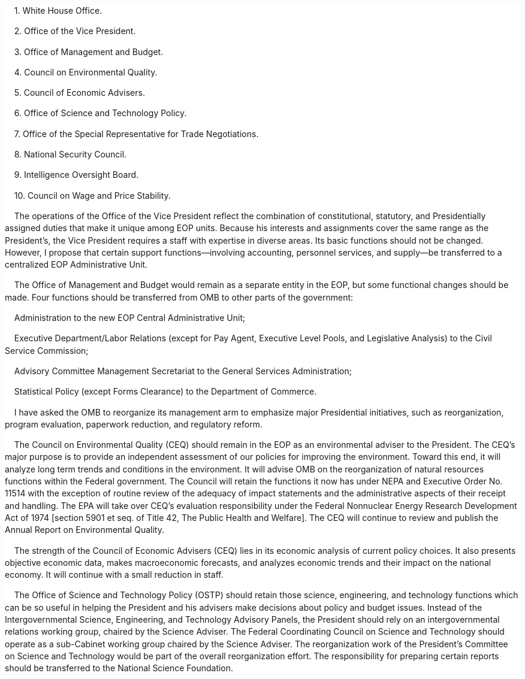     1. White House Office.

    2. Office of the Vice President.

    3. Office of Management and Budget.

    4. Council on Environmental Quality.

    5. Council of Economic Advisers.

    6. Office of Science and Technology Policy.

    7. Office of the Special Representative for Trade Negotiations.

    8. National Security Council.

    9. Intelligence Oversight Board.

    10. Council on Wage and Price Stability.

    The operations of the Office of the Vice President reflect the combination of constitutional, statutory, and Presidentially assigned duties that make it unique among EOP units. Because his interests and assignments cover the same range as the President’s, the Vice President requires a staff with expertise in diverse areas. Its basic functions should not be changed. However, I propose that certain support functions—involving accounting, personnel services, and supply—be transferred to a centralized EOP Administrative Unit.

    The Office of Management and Budget would remain as a separate entity in the EOP, but some functional changes should be made. Four functions should be transferred from OMB to other parts of the government:

    Administration to the new EOP Central Administrative Unit;

    Executive Department/Labor Relations (except for Pay Agent, Executive Level Pools, and Legislative Analysis) to the Civil Service Commission;

    Advisory Committee Management Secretariat to the General Services Administration;

    Statistical Policy (except Forms Clearance) to the Department of Commerce.

    I have asked the OMB to reorganize its management arm to emphasize major Presidential initiatives, such as reorganization, program evaluation, paperwork reduction, and regulatory reform.

    The Council on Environmental Quality (CEQ) should remain in the EOP as an environmental adviser to the President. The CEQ’s major purpose is to provide an independent assessment of our policies for improving the environment. Toward this end, it will analyze long term trends and conditions in the environment. It will advise OMB on the reorganization of natural resources functions within the Federal government. The Council will retain the functions it now has under NEPA and Executive Order No. 11514 with the exception of routine review of the adequacy of impact statements and the administrative aspects of their receipt and handling. The EPA will take over CEQ’s evaluation responsibility under the Federal Nonnuclear Energy Research Development Act of 1974 \[section 5901 et seq. of Title 42, The Public Health and Welfare\]. The CEQ will continue to review and publish the Annual Report on Environmental Quality.

    The strength of the Council of Economic Advisers (CEQ) lies in its economic analysis of current policy choices. It also presents objective economic data, makes macroeconomic forecasts, and analyzes economic trends and their impact on the national economy. It will continue with a small reduction in staff.

    The Office of Science and Technology Policy (OSTP) should retain those science, engineering, and technology functions which can be so useful in helping the President and his advisers make decisions about policy and budget issues. Instead of the Intergovernmental Science, Engineering, and Technology Advisory Panels, the President should rely on an intergovernmental relations working group, chaired by the Science Adviser. The Federal Coordinating Council on Science and Technology should operate as a sub-Cabinet working group chaired by the Science Adviser. The reorganization work of the President’s Committee on Science and Technology would be part of the overall reorganization effort. The responsibility for preparing certain reports should be transferred to the National Science Foundation.


[/us/pl/105/339/s4/b/2]: https://publicdocs.github.io/go/links?ns=uslm&ref=%2Fus%2Fpl%2F105%2F339%2Fs4%2Fb%2F2
[/us/stat/112/3185]: https://publicdocs.github.io/go/links?ns=uslm&ref=%2Fus%2Fstat%2F112%2F3185
[/us/pl/95/570]: https://publicdocs.github.io/go/links?ns=uslm&ref=%2Fus%2Fpl%2F95%2F570
[/us/stat/92/2447]: https://publicdocs.github.io/go/links?ns=uslm&ref=%2Fus%2Fstat%2F92%2F2447
[/us/pl/103/329/s632]: https://publicdocs.github.io/go/links?ns=uslm&ref=%2Fus%2Fpl%2F103%2F329%2Fs632
[/us/stat/108/2425]: https://publicdocs.github.io/go/links?ns=uslm&ref=%2Fus%2Fstat%2F108%2F2425
[/us/usc/t6/s542]: https://publicdocs.github.io/go/links?ns=uslm&ref=%2Fus%2Fusc%2Ft6%2Fs542
[/us/stat/91/1633]: https://publicdocs.github.io/go/links?ns=uslm&ref=%2Fus%2Fstat%2F91%2F1633
[/us/pl/97/195/s1/c/5]: https://publicdocs.github.io/go/links?ns=uslm&ref=%2Fus%2Fpl%2F97%2F195%2Fs1%2Fc%2F5
[/us/stat/96/115]: https://publicdocs.github.io/go/links?ns=uslm&ref=%2Fus%2Fstat%2F96%2F115
[/us/pl/97/195/s1/c/5]: https://publicdocs.github.io/go/links?ns=uslm&ref=%2Fus%2Fpl%2F97%2F195%2Fs1%2Fc%2F5
[/us/stat/96/115]: https://publicdocs.github.io/go/links?ns=uslm&ref=%2Fus%2Fstat%2F96%2F115
[/us/pl/94/282]: https://publicdocs.github.io/go/links?ns=uslm&ref=%2Fus%2Fpl%2F94%2F282
[/us/stat/90/459]: https://publicdocs.github.io/go/links?ns=uslm&ref=%2Fus%2Fstat%2F90%2F459
[/us/usc/t42/s6614/a/2]: https://publicdocs.github.io/go/links?ns=uslm&ref=%2Fus%2Fusc%2Ft42%2Fs6614%2Fa%2F2
[/us/usc/t42/s6611]: https://publicdocs.github.io/go/links?ns=uslm&ref=%2Fus%2Fusc%2Ft42%2Fs6611
[/us/pl/93/577]: https://publicdocs.github.io/go/links?ns=uslm&ref=%2Fus%2Fpl%2F93%2F577
[/us/stat/88/1878]: https://publicdocs.github.io/go/links?ns=uslm&ref=%2Fus%2Fstat%2F88%2F1878
[/us/usc/t42/s5910]: https://publicdocs.github.io/go/links?ns=uslm&ref=%2Fus%2Fusc%2Ft42%2Fs5910
[/us/pl/92/463]: https://publicdocs.github.io/go/links?ns=uslm&ref=%2Fus%2Fpl%2F92%2F463
[/us/stat/86/770]: https://publicdocs.github.io/go/links?ns=uslm&ref=%2Fus%2Fstat%2F86%2F770
[/us/pl/94/409]: https://publicdocs.github.io/go/links?ns=uslm&ref=%2Fus%2Fpl%2F94%2F409
[/us/stat/90/1247]: https://publicdocs.github.io/go/links?ns=uslm&ref=%2Fus%2Fstat%2F90%2F1247
[/us/pl/92/463]: https://publicdocs.github.io/go/links?ns=uslm&ref=%2Fus%2Fpl%2F92%2F463
[/us/stat/86/774]: https://publicdocs.github.io/go/links?ns=uslm&ref=%2Fus%2Fstat%2F86%2F774
[/us/usc/t5/s906]: https://publicdocs.github.io/go/links?ns=uslm&ref=%2Fus%2Fusc%2Ft5%2Fs906
[/us/pl/95/17]: https://publicdocs.github.io/go/links?ns=uslm&ref=%2Fus%2Fpl%2F95%2F17
[/us/usc/t5/s901–912]: https://publicdocs.github.io/go/links?ns=uslm&ref=%2Fus%2Fusc%2Ft5%2Fs901%E2%80%93912
[/us/usc/t5/s901/a]: https://publicdocs.github.io/go/links?ns=uslm&ref=%2Fus%2Fusc%2Ft5%2Fs901%2Fa
[/us/usc/t5/s901/a]: https://publicdocs.github.io/go/links?ns=uslm&ref=%2Fus%2Fusc%2Ft5%2Fs901%2Fa
[/us/usc/t5/s903/b]: https://publicdocs.github.io/go/links?ns=uslm&ref=%2Fus%2Fusc%2Ft5%2Fs903%2Fb
[/us/usc/t47/s305]: https://publicdocs.github.io/go/links?ns=uslm&ref=%2Fus%2Fusc%2Ft47%2Fs305
[/us/act/1947-07-26/ch343]: https://publicdocs.github.io/go/links?ns=uslm&ref=%2Fus%2Fact%2F1947-07-26%2Fch343
[/us/stat/61/495]: https://publicdocs.github.io/go/links?ns=uslm&ref=%2Fus%2Fstat%2F61%2F495
[/us/usc/t31/s581c]: https://publicdocs.github.io/go/links?ns=uslm&ref=%2Fus%2Fusc%2Ft31%2Fs581c
[/us/usc/t31/s1531]: https://publicdocs.github.io/go/links?ns=uslm&ref=%2Fus%2Fusc%2Ft31%2Fs1531
[/us/act/1920-05-21/s7]: https://publicdocs.github.io/go/links?ns=uslm&ref=%2Fus%2Fact%2F1920-05-21%2Fs7
[/us/stat/41/613]: https://publicdocs.github.io/go/links?ns=uslm&ref=%2Fus%2Fstat%2F41%2F613
[/us/usc/t31/s686]: https://publicdocs.github.io/go/links?ns=uslm&ref=%2Fus%2Fusc%2Ft31%2Fs686
[/us/usc/t31/s1535]: https://publicdocs.github.io/go/links?ns=uslm&ref=%2Fus%2Fusc%2Ft31%2Fs1535
[/us/usc/t3/s107/b]: https://publicdocs.github.io/go/links?ns=uslm&ref=%2Fus%2Fusc%2Ft3%2Fs107%2Fb
[/us/usc/t3/s107/b/1/A]: https://publicdocs.github.io/go/links?ns=uslm&ref=%2Fus%2Fusc%2Ft3%2Fs107%2Fb%2F1%2FA
[/us/usc/t3/s114]: https://publicdocs.github.io/go/links?ns=uslm&ref=%2Fus%2Fusc%2Ft3%2Fs114
[/us/usc/t31/s581c]: https://publicdocs.github.io/go/links?ns=uslm&ref=%2Fus%2Fusc%2Ft31%2Fs581c
[/us/usc/t31/s1531]: https://publicdocs.github.io/go/links?ns=uslm&ref=%2Fus%2Fusc%2Ft31%2Fs1531
[/us/usc/t3/s301]: https://publicdocs.github.io/go/links?ns=uslm&ref=%2Fus%2Fusc%2Ft3%2Fs301
[/us/usc/t21/s1112]: https://publicdocs.github.io/go/links?ns=uslm&ref=%2Fus%2Fusc%2Ft21%2Fs1112
[/us/usc/t31/s581c]: https://publicdocs.github.io/go/links?ns=uslm&ref=%2Fus%2Fusc%2Ft31%2Fs581c
[/us/usc/t31/s1531]: https://publicdocs.github.io/go/links?ns=uslm&ref=%2Fus%2Fusc%2Ft31%2Fs1531
[/us/act/1920-05-21/s7]: https://publicdocs.github.io/go/links?ns=uslm&ref=%2Fus%2Fact%2F1920-05-21%2Fs7
[/us/stat/41/613]: https://publicdocs.github.io/go/links?ns=uslm&ref=%2Fus%2Fstat%2F41%2F613
[/us/usc/t31/s686]: https://publicdocs.github.io/go/links?ns=uslm&ref=%2Fus%2Fusc%2Ft31%2Fs686
[/us/usc/t31/s1535]: https://publicdocs.github.io/go/links?ns=uslm&ref=%2Fus%2Fusc%2Ft31%2Fs1535
[/us/usc/t5/s5701–570]: https://publicdocs.github.io/go/links?ns=uslm&ref=%2Fus%2Fusc%2Ft5%2Fs5701%E2%80%93570
[/us/usc/t29/s551]: https://publicdocs.github.io/go/links?ns=uslm&ref=%2Fus%2Fusc%2Ft29%2Fs551
[/us/usc/t14/s492]: https://publicdocs.github.io/go/links?ns=uslm&ref=%2Fus%2Fusc%2Ft14%2Fs492
[/us/usc/t15/s1023]: https://publicdocs.github.io/go/links?ns=uslm&ref=%2Fus%2Fusc%2Ft15%2Fs1023
[/us/usc/t20/s1060]: https://publicdocs.github.io/go/links?ns=uslm&ref=%2Fus%2Fusc%2Ft20%2Fs1060
[/us/usc/t42/s201]: https://publicdocs.github.io/go/links?ns=uslm&ref=%2Fus%2Fusc%2Ft42%2Fs201